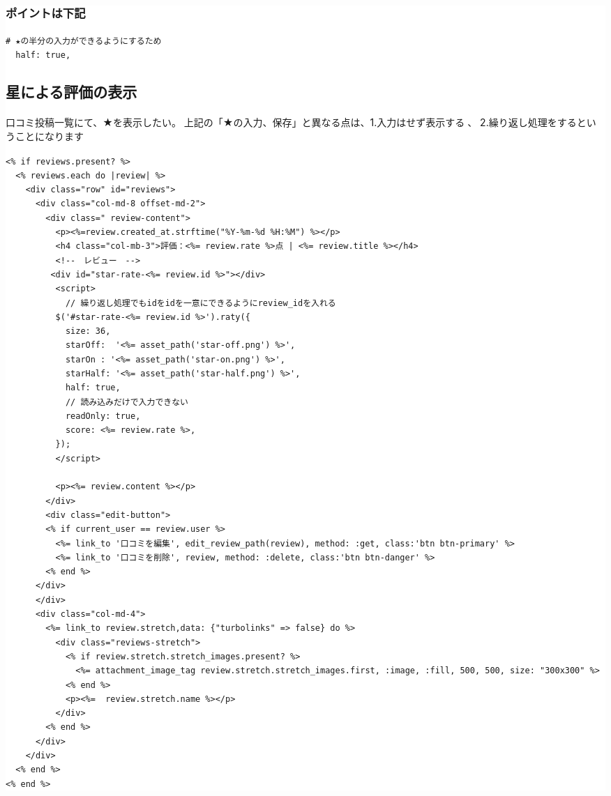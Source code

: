 ### ポイントは下記

    # ★の半分の入力ができるようにするため
      half: true,



## 星による評価の表示

口コミ投稿一覧にて、★を表示したい。
上記の「★の入力、保存」と異なる点は、1.入力はせず表示する 、 2.繰り返し処理をするということになります


```
<% if reviews.present? %>
  <% reviews.each do |review| %>
    <div class="row" id="reviews">
      <div class="col-md-8 offset-md-2">
        <div class=" review-content">
          <p><%=review.created_at.strftime("%Y-%m-%d %H:%M") %></p>
          <h4 class="col-mb-3">評価：<%= review.rate %>点 | <%= review.title %></h4>
          <!--　レビュー　-->
         <div id="star-rate-<%= review.id %>"></div>
          <script>
            // 繰り返し処理でもidをidを一意にできるようにreview_idを入れる
          $('#star-rate-<%= review.id %>').raty({
            size: 36,
            starOff:  '<%= asset_path('star-off.png') %>',
            starOn : '<%= asset_path('star-on.png') %>',
            starHalf: '<%= asset_path('star-half.png') %>',
            half: true,
            // 読み込みだけで入力できない
            readOnly: true,
            score: <%= review.rate %>,
          });
          </script>

          <p><%= review.content %></p>
        </div>
        <div class="edit-button">
        <% if current_user == review.user %>
          <%= link_to '口コミを編集', edit_review_path(review), method: :get, class:'btn btn-primary' %>
          <%= link_to '口コミを削除', review, method: :delete, class:'btn btn-danger' %>
        <% end %>
      </div>
      </div>
      <div class="col-md-4">
        <%= link_to review.stretch,data: {"turbolinks" => false} do %>
          <div class="reviews-stretch">
            <% if review.stretch.stretch_images.present? %>
              <%= attachment_image_tag review.stretch.stretch_images.first, :image, :fill, 500, 500, size: "300x300" %>
            <% end %>
            <p><%=  review.stretch.name %></p>
          </div>
        <% end %>
      </div>
    </div>
  <% end %>
<% end %>
```
